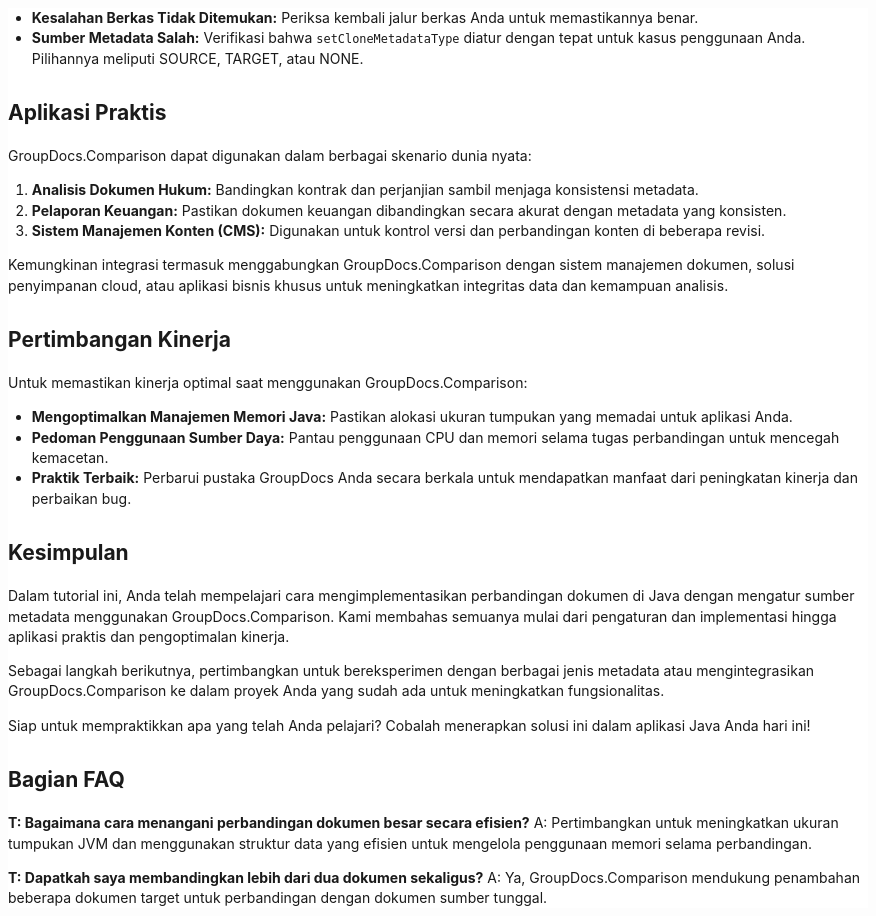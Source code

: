 - **Kesalahan Berkas Tidak Ditemukan:** Periksa kembali jalur berkas Anda untuk memastikannya benar.
- **Sumber Metadata Salah:** Verifikasi bahwa `setCloneMetadataType` diatur dengan tepat untuk kasus penggunaan Anda. Pilihannya meliputi SOURCE, TARGET, atau NONE.

## Aplikasi Praktis

GroupDocs.Comparison dapat digunakan dalam berbagai skenario dunia nyata:

1. **Analisis Dokumen Hukum:** Bandingkan kontrak dan perjanjian sambil menjaga konsistensi metadata.
2. **Pelaporan Keuangan:** Pastikan dokumen keuangan dibandingkan secara akurat dengan metadata yang konsisten.
3. **Sistem Manajemen Konten (CMS):** Digunakan untuk kontrol versi dan perbandingan konten di beberapa revisi.

Kemungkinan integrasi termasuk menggabungkan GroupDocs.Comparison dengan sistem manajemen dokumen, solusi penyimpanan cloud, atau aplikasi bisnis khusus untuk meningkatkan integritas data dan kemampuan analisis.

## Pertimbangan Kinerja

Untuk memastikan kinerja optimal saat menggunakan GroupDocs.Comparison:
- **Mengoptimalkan Manajemen Memori Java:** Pastikan alokasi ukuran tumpukan yang memadai untuk aplikasi Anda.
- **Pedoman Penggunaan Sumber Daya:** Pantau penggunaan CPU dan memori selama tugas perbandingan untuk mencegah kemacetan.
- **Praktik Terbaik:** Perbarui pustaka GroupDocs Anda secara berkala untuk mendapatkan manfaat dari peningkatan kinerja dan perbaikan bug.

## Kesimpulan

Dalam tutorial ini, Anda telah mempelajari cara mengimplementasikan perbandingan dokumen di Java dengan mengatur sumber metadata menggunakan GroupDocs.Comparison. Kami membahas semuanya mulai dari pengaturan dan implementasi hingga aplikasi praktis dan pengoptimalan kinerja. 

Sebagai langkah berikutnya, pertimbangkan untuk bereksperimen dengan berbagai jenis metadata atau mengintegrasikan GroupDocs.Comparison ke dalam proyek Anda yang sudah ada untuk meningkatkan fungsionalitas.

Siap untuk mempraktikkan apa yang telah Anda pelajari? Cobalah menerapkan solusi ini dalam aplikasi Java Anda hari ini!

## Bagian FAQ

**T: Bagaimana cara menangani perbandingan dokumen besar secara efisien?**
A: Pertimbangkan untuk meningkatkan ukuran tumpukan JVM dan menggunakan struktur data yang efisien untuk mengelola penggunaan memori selama perbandingan.

**T: Dapatkah saya membandingkan lebih dari dua dokumen sekaligus?**
A: Ya, GroupDocs.Comparison mendukung penambahan beberapa dokumen target untuk perbandingan dengan dokumen sumber tunggal.
